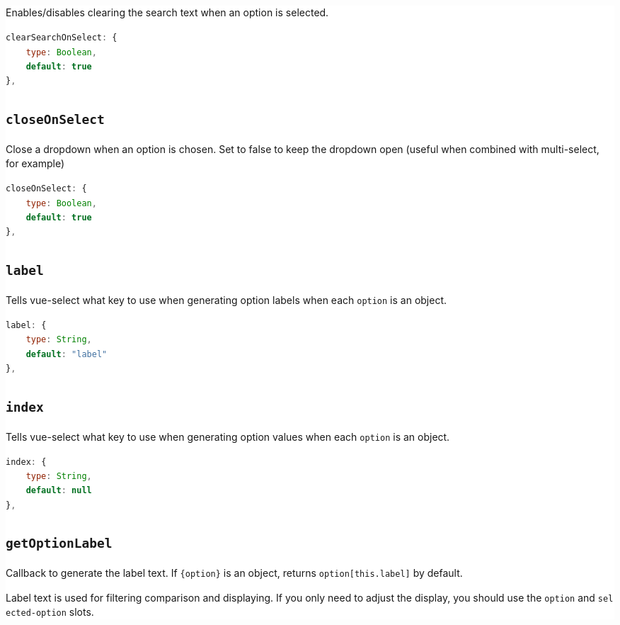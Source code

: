 Enables/disables clearing the search text when an option is selected.

```js
clearSearchOnSelect: {
	type: Boolean,
	default: true
},
```

## `closeOnSelect`

Close a dropdown when an option is chosen. Set to false to keep the dropdown
open (useful when combined with multi-select, for example)

```js
closeOnSelect: {
	type: Boolean,
	default: true
},
```

## `label`

Tells vue-select what key to use when generating option
labels when each `option` is an object.

```js
label: {
	type: String,
	default: "label"
},
```

## `index`

Tells vue-select what key to use when generating option
values when each `option` is an object.

```js
index: {
	type: String,
	default: null
},
```

## `getOptionLabel`

Callback to generate the label text. If `{option}`
is an object, returns `option[this.label]` by default.

Label text is used for filtering comparison and
displaying. If you only need to adjust the
display, you should use the `option` and
`selected-option` slots.
